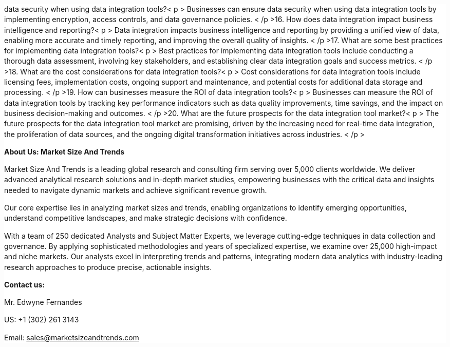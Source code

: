 data security when using data integration tools?< p > Businesses can ensure data security when using data integration tools by implementing encryption, access controls, and data governance policies. < /p >16. How does data integration impact business intelligence and reporting?< p > Data integration impacts business intelligence and reporting by providing a unified view of data, enabling more accurate and timely reporting, and improving the overall quality of insights. < /p >17. What are some best practices for implementing data integration tools?< p > Best practices for implementing data integration tools include conducting a thorough data assessment, involving key stakeholders, and establishing clear data integration goals and success metrics. < /p >18. What are the cost considerations for data integration tools?< p > Cost considerations for data integration tools include licensing fees, implementation costs, ongoing support and maintenance, and potential costs for additional data storage and processing. < /p >19. How can businesses measure the ROI of data integration tools?< p > Businesses can measure the ROI of data integration tools by tracking key performance indicators such as data quality improvements, time savings, and the impact on business decision-making and outcomes. < /p >20. What are the future prospects for the data integration tool market?< p > The future prospects for the data integration tool market are promising, driven by the increasing need for real-time data integration, the proliferation of data sources, and the ongoing digital transformation initiatives across industries. < /p ></p><p><strong>About Us:&nbsp;Market Size And Trends</strong></p><p>Market Size And Trends&nbsp;is a leading global research and consulting firm serving over 5,000 clients worldwide. We deliver advanced analytical research solutions and in-depth market studies, empowering businesses with the critical data and insights needed to navigate dynamic markets and achieve significant revenue growth.</p><p>Our core expertise lies in analyzing market sizes and trends, enabling organizations to identify emerging opportunities, understand competitive landscapes, and make strategic decisions with confidence.</p><p>With a team of 250 dedicated Analysts and Subject Matter Experts, we leverage cutting-edge techniques in data collection and governance. By applying sophisticated methodologies and years of specialized expertise, we examine over 25,000 high-impact and niche markets. Our analysts excel in interpreting trends and patterns, integrating modern data analytics with industry-leading research approaches to produce precise, actionable insights.</p><p><strong>Contact us:</strong></p><p>Mr. Edwyne Fernandes</p><p>US: +1 (302) 261 3143</p><p>Email: <a href="mailto:sales@marketsizeandtrends.com">sales@marketsizeandtrends.com</a>&nbsp;</p>
